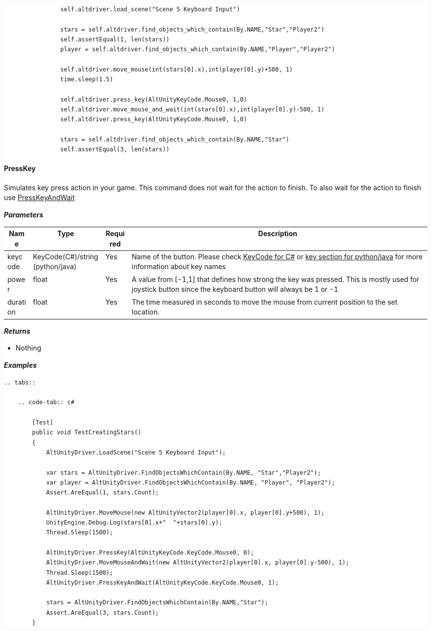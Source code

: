 ```eval_rst
                self.altdriver.load_scene("Scene 5 Keyboard Input")

                stars = self.altdriver.find_objects_which_contain(By.NAME,"Star","Player2")
                self.assertEqual(1, len(stars))
                player = self.altdriver.find_objects_which_contain(By.NAME,"Player","Player2")

                self.altdriver.move_mouse(int(stars[0].x),int(player[0].y)+500, 1)
                time.sleep(1.5)

                self.altdriver.press_key(AltUnityKeyCode.Mouse0, 1,0)
                self.altdriver.move_mouse_and_wait(int(stars[0].x),int(player[0].y)-500, 1)
                self.altdriver.press_key(AltUnityKeyCode.Mouse0, 1,0)

                stars = self.altdriver.find_objects_which_contain(By.NAME,"Star")
                self.assertEqual(3, len(stars))

```

#### PressKey

Simulates key press action in your game. This command does not wait for the action to finish. To also wait for the action to finish use [PressKeyAndWait](#presskeyandwait)

**_Parameters_**

| Name     | Type                            | Required | Description                                                                                                                                                                                                                                |
| -------- | ------------------------------- | -------- | ------------------------------------------------------------------------------------------------------------------------------------------------------------------------------------------------------------------------------------------ |
| keycode  | KeyCode(C#)/string(python/java) | Yes      | Name of the button. Please check [KeyCode for C#](https://docs.unity3d.com/ScriptReference/KeyCode.html) or [key section for python/java](https://docs.unity3d.com/Manual/ConventionalGameInput.html) for more information about key names |
| power    | float                           | Yes      | A value from \[-1,1\] that defines how strong the key was pressed. This is mostly used for joystick button since the keyboard button will always be 1 or -1                                                                                |
| duration | float                           | Yes      | The time measured in seconds to move the mouse from current position to the set location.                                                                                                                                                  |

**_Returns_**

-   Nothing

**_Examples_**

```eval_rst
.. tabs::

    .. code-tab:: c#

        [Test]
        public void TestCreatingStars()
        {
            AltUnityDriver.LoadScene("Scene 5 Keyboard Input");

            var stars = AltUnityDriver.FindObjectsWhichContain(By.NAME, "Star","Player2");
            var player = AltUnityDriver.FindObjectsWhichContain(By.NAME, "Player", "Player2");
            Assert.AreEqual(1, stars.Count);

            AltUnityDriver.MoveMouse(new AltUnityVector2(player[0].x, player[0].y+500), 1);
            UnityEngine.Debug.Log(stars[0].x+"  "+stars[0].y);
            Thread.Sleep(1500);

            AltUnityDriver.PressKey(AltUnityKeyCode.KeyCode.Mouse0, 0);
            AltUnityDriver.MoveMouseAndWait(new AltUnityVector2(player[0].x, player[0].y-500), 1);
            Thread.Sleep(1500);
            AltUnityDriver.PressKeyAndWait(AltUnityKeyCode.KeyCode.Mouse0, 1);

            stars = AltUnityDriver.FindObjectsWhichContain(By.NAME,"Star");
            Assert.AreEqual(3, stars.Count);
        }

```
